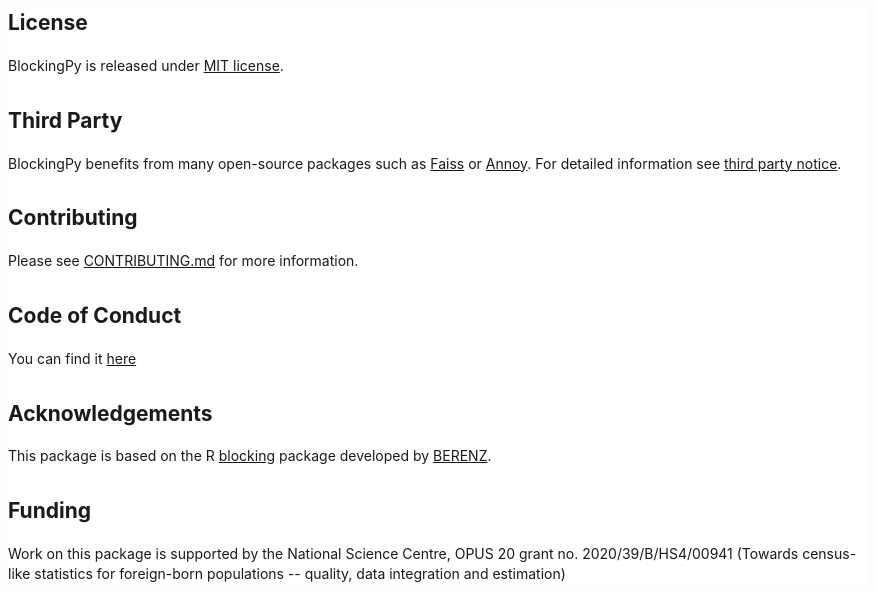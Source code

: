 
## License
BlockingPy is released under [MIT license](https://github.com/ncn-foreigners/BlockingPy/blob/main/LICENSE).

## Third Party
BlockingPy benefits from many open-source packages such as [Faiss](https://github.com/facebookresearch/faiss) or [Annoy](https://github.com/spotify/annoy). For detailed information see [third party notice](https://github.com/ncn-foreigners/BlockingPy/blob/main/THIRD_PARTY).

## Contributing

Please see [CONTRIBUTING.md](https://github.com/ncn-foreigners/BlockingPy/blob/main/CONTRIBUTING.md) for more information.

## Code of Conduct
You can find it [here](https://github.com/ncn-foreigners/BlockingPy/blob/main/CODE_OF_CONDUCT.md)

## Acknowledgements
This package is based on the R [blocking](https://github.com/ncn-foreigners/blocking/tree/main) package developed by [BERENZ](https://github.com/BERENZ).

## Funding

Work on this package is supported by the National Science Centre, OPUS 20 grant no. 2020/39/B/HS4/00941 (Towards census-like statistics for foreign-born populations -- quality, data integration and estimation)
